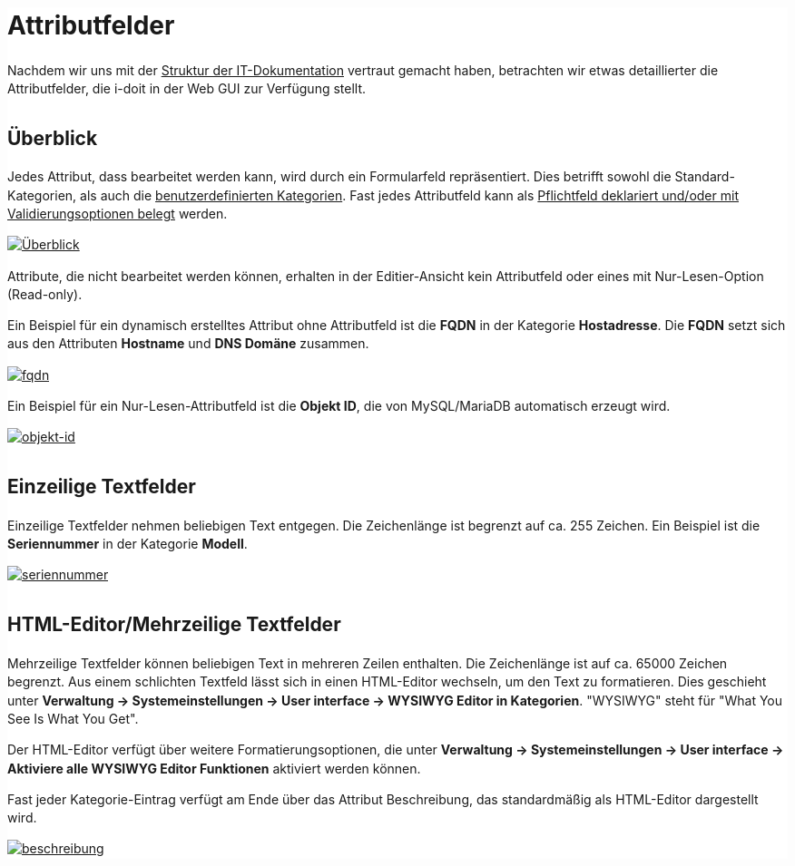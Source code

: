 # Attributfelder

Nachdem wir uns mit der [Struktur der IT-Dokumentation](struktur-it-dokumentation.md) vertraut gemacht haben, betrachten wir etwas detaillierter die Attributfelder, die i-doit in der Web GUI zur Verfügung stellt.

Überblick
---------

Jedes Attribut, dass bearbeitet werden kann, wird durch ein Formularfeld repräsentiert. Dies betrifft sowohl die Standard-Kategorien, als auch die [benutzerdefinierten Kategorien](benutzerdefinierte-kategorien.md). Fast jedes Attributfeld kann als [Pflichtfeld deklariert und/oder mit Validierungsoptionen belegt](../effizientes-dokumentieren/validierung-und-pflichtfelder.md) werden.

[![Überblick](../assets/images/de/grundlagen/attributfelder/1-af.png)](../assets/images/de/grundlagen/attributfelder/1-af.png)

Attribute, die nicht bearbeitet werden können, erhalten in der Editier-Ansicht kein Attributfeld oder eines mit Nur-Lesen-Option (Read-only).

Ein Beispiel für ein dynamisch erstelltes Attribut ohne Attributfeld ist die **FQDN** in der Kategorie **Hostadresse**. Die **FQDN** setzt sich aus den Attributen **Hostname** und **DNS Domäne** zusammen.

[![fqdn](../assets/images/de/grundlagen/attributfelder/2-af.png)](../assets/images/de/grundlagen/attributfelder/2-af.png)

Ein Beispiel für ein Nur-Lesen-Attributfeld ist die **Objekt ID**, die von MySQL/MariaDB automatisch erzeugt wird.

[![objekt-id](../assets/images/de/grundlagen/attributfelder/3-af.png)](../assets/images/de/grundlagen/attributfelder/3-af.png)

Einzeilige Textfelder
---------------------

Einzeilige Textfelder nehmen beliebigen Text entgegen. Die Zeichenlänge ist begrenzt auf ca. 255 Zeichen. Ein Beispiel ist die **Seriennummer** in der Kategorie **Modell**.

[![seriennummer](../assets/images/de/grundlagen/attributfelder/4-af.png)](../assets/images/de/grundlagen/attributfelder/4-af.png)

HTML-Editor/Mehrzeilige Textfelder
----------------------------------

Mehrzeilige Textfelder können beliebigen Text in mehreren Zeilen enthalten. Die Zeichenlänge ist auf ca. 65000 Zeichen begrenzt. Aus einem schlichten Textfeld lässt sich in einen HTML-Editor wechseln, um den Text zu formatieren. Dies geschieht unter **Verwaltung → Systemeinstellungen → User interface → WYSIWYG Editor in Kategorien**. "WYSIWYG" steht für "What You See Is What You Get".

Der HTML-Editor verfügt über weitere Formatierungsoptionen, die unter **Verwaltung → Systemeinstellungen → User interface → Aktiviere alle WYSIWYG Editor Funktionen** aktiviert werden können.

Fast jeder Kategorie-Eintrag verfügt am Ende über das Attribut Beschreibung, das standardmäßig als HTML-Editor dargestellt wird.

[![beschreibung](../assets/images/de/grundlagen/attributfelder/5-af.png)](../assets/images/de/grundlagen/attributfelder/5-af.png)
